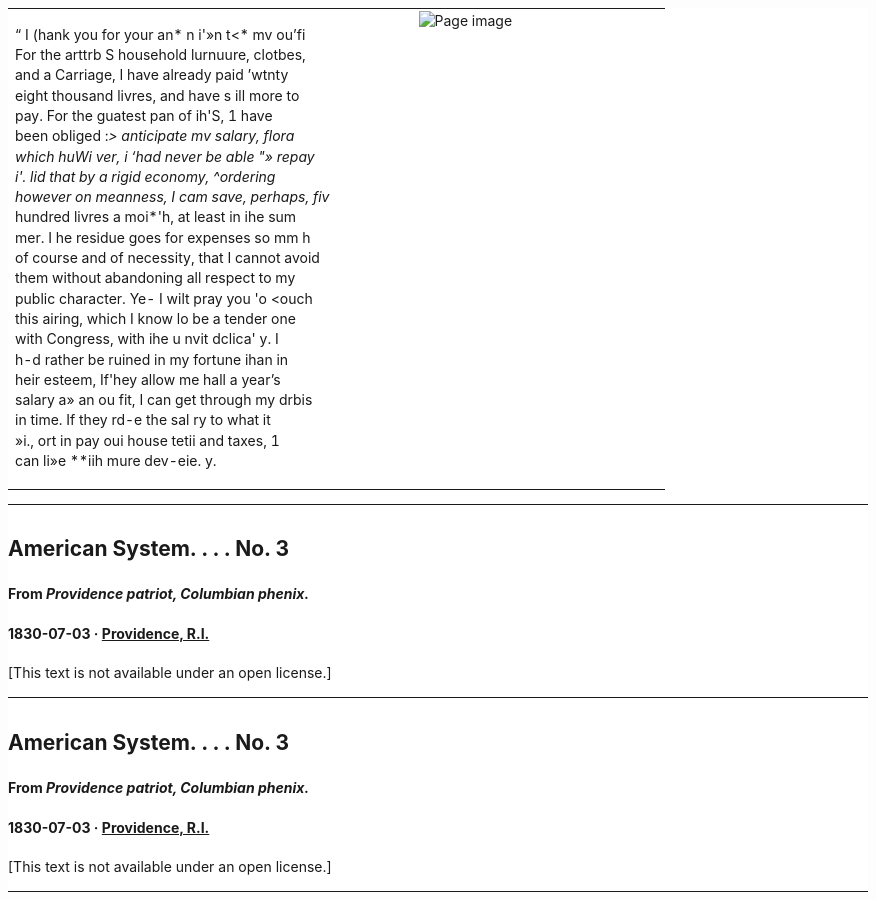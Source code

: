 <table style="width: 100%;"><tr><td style="width: 50%">

  
“ I (hank you for your an* n i&#x27;»n t&lt;* mv ou’fi  
For the arttrb S household lurnuure, clotbes,  
and a Carriage, I have already paid ’wtnty  
eight thousand livres, and have s ill more to  
pay. For the guatest pan of ih&#x27;S, 1 have  
been obliged :*&gt; anticipate mv salary, flora  
which huWi ver, i ‘had never be able &quot;» repay  
i&#x27;. lid that by a rigid economy, ^ordering  
however on meanness, I cam save, perhaps, fiv*  
hundred livres a moi*&#x27;h, at least in ihe sum­  
mer. I he residue goes for expenses so mm h  
of course and of necessity, that I cannot avoid  
them without abandoning all respect to my  
public character. Ye- I wilt pray you &#x27;o &lt;ouch  
this airing, which I know lo be a tender one  
with Congress, with ihe u nvit dclica&#x27; y. I  
h-d rather be ruined in my fortune ihan in  
heir esteem, If&#x27;hey allow me hall a year’s  
salary a» an ou fit, I can get through my drbis  
in time. If they rd-e the sal ry to what it  
»i., ort in pay oui house tetii and taxes, 1  
can li»e **iih mure dev-eie. y.
</td><td style="width: 50%; max-height: 75%; margin: auto; display: block;">
<img alt="Page image" src="https://tile.loc.gov/image-services/iiif/service:ndnp:vi:batch_vi_isotopes_ver01:data:sn85025006:00414216420:1829122901:0304/pct:24.69391274357648,41.212347523027134,18.00885210093694,14.206289934445275/!600,600/0/default.jpg"/>
</td>
</tr></table>

---

## American System. . . . No. 3

#### From _Providence patriot, Columbian phenix._

#### 1830-07-03 &middot; [Providence, R.I.](http://dbpedia.org/resource/Providence%2C_Rhode_Island)

[This text is not available under an open license.]

---

## American System. . . . No. 3

#### From _Providence patriot, Columbian phenix._

#### 1830-07-03 &middot; [Providence, R.I.](http://dbpedia.org/resource/Providence%2C_Rhode_Island)

[This text is not available under an open license.]

---